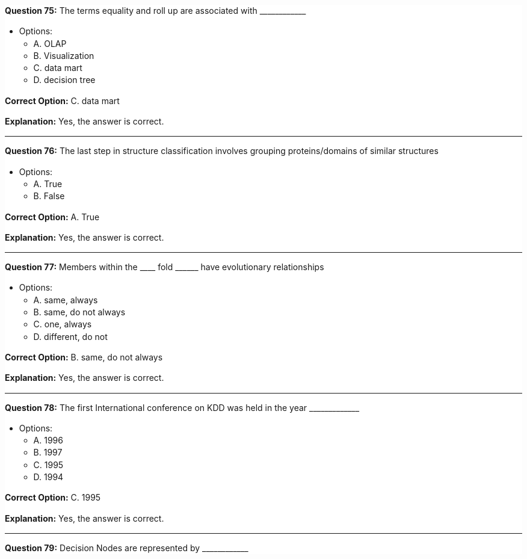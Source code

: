 **Question 75:**
The terms equality and roll up are associated with ____________

- Options:
  - A. OLAP
  - B. Visualization
  - C. data mart
  - D. decision tree

**Correct Option:** C. data mart

**Explanation:** Yes, the answer is correct.

---

**Question 76:**
The last step in structure classification involves grouping proteins/domains of similar structures

- Options:
  - A. True
  - B. False

**Correct Option:** A. True

**Explanation:** Yes, the answer is correct.

---

**Question 77:**
Members within the ____ fold ______ have evolutionary relationships

- Options:
  - A. same, always
  - B. same, do not always
  - C. one, always
  - D. different, do not

**Correct Option:** B. same, do not always

**Explanation:** Yes, the answer is correct.

---

**Question 78:**
The first International conference on KDD was held in the year _____________

- Options:
  - A. 1996
  - B. 1997
  - C. 1995
  - D. 1994

**Correct Option:** C. 1995

**Explanation:** Yes, the answer is correct.

---

**Question 79:**
Decision Nodes are represented by ____________
